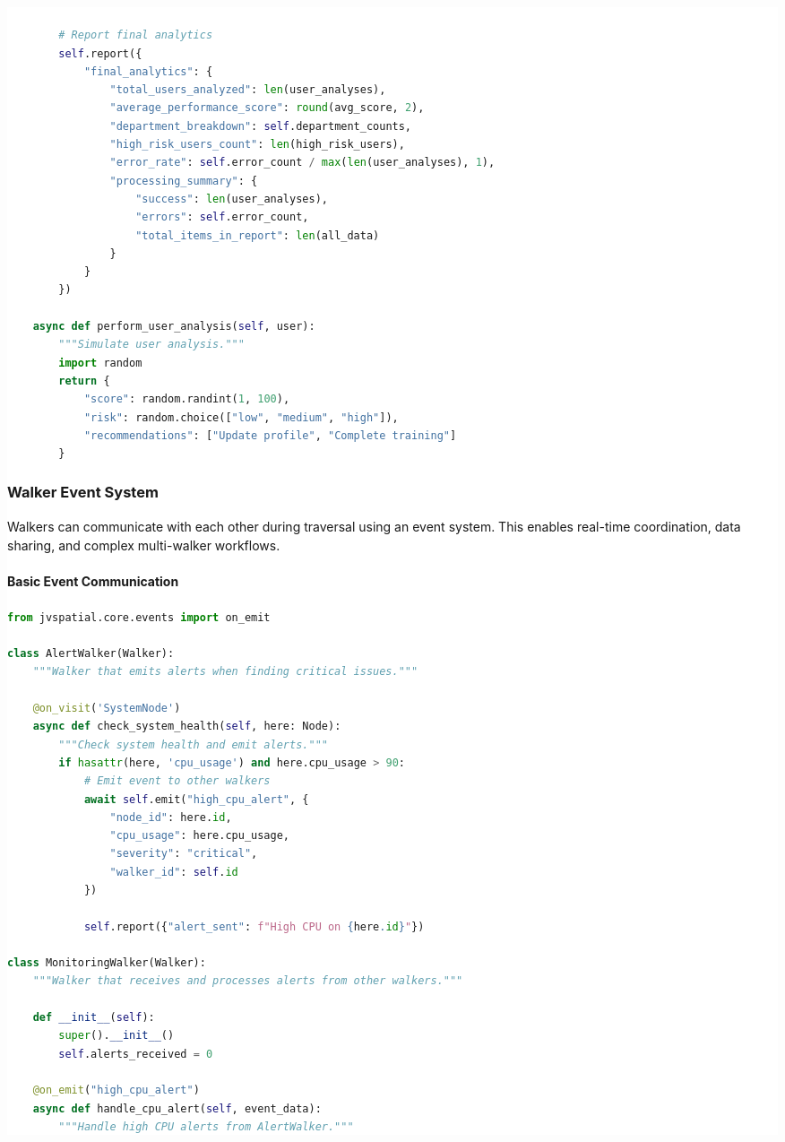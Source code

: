 ```python path=null start=null

        # Report final analytics
        self.report({
            "final_analytics": {
                "total_users_analyzed": len(user_analyses),
                "average_performance_score": round(avg_score, 2),
                "department_breakdown": self.department_counts,
                "high_risk_users_count": len(high_risk_users),
                "error_rate": self.error_count / max(len(user_analyses), 1),
                "processing_summary": {
                    "success": len(user_analyses),
                    "errors": self.error_count,
                    "total_items_in_report": len(all_data)
                }
            }
        })

    async def perform_user_analysis(self, user):
        """Simulate user analysis."""
        import random
        return {
            "score": random.randint(1, 100),
            "risk": random.choice(["low", "medium", "high"]),
            "recommendations": ["Update profile", "Complete training"]
        }
```

### Walker Event System

Walkers can communicate with each other during traversal using an event system. This enables real-time coordination, data sharing, and complex multi-walker workflows.

#### Basic Event Communication

```python path=null start=null
from jvspatial.core.events import on_emit

class AlertWalker(Walker):
    """Walker that emits alerts when finding critical issues."""

    @on_visit('SystemNode')
    async def check_system_health(self, here: Node):
        """Check system health and emit alerts."""
        if hasattr(here, 'cpu_usage') and here.cpu_usage > 90:
            # Emit event to other walkers
            await self.emit("high_cpu_alert", {
                "node_id": here.id,
                "cpu_usage": here.cpu_usage,
                "severity": "critical",
                "walker_id": self.id
            })

            self.report({"alert_sent": f"High CPU on {here.id}"})

class MonitoringWalker(Walker):
    """Walker that receives and processes alerts from other walkers."""

    def __init__(self):
        super().__init__()
        self.alerts_received = 0

    @on_emit("high_cpu_alert")
    async def handle_cpu_alert(self, event_data):
        """Handle high CPU alerts from AlertWalker."""
```